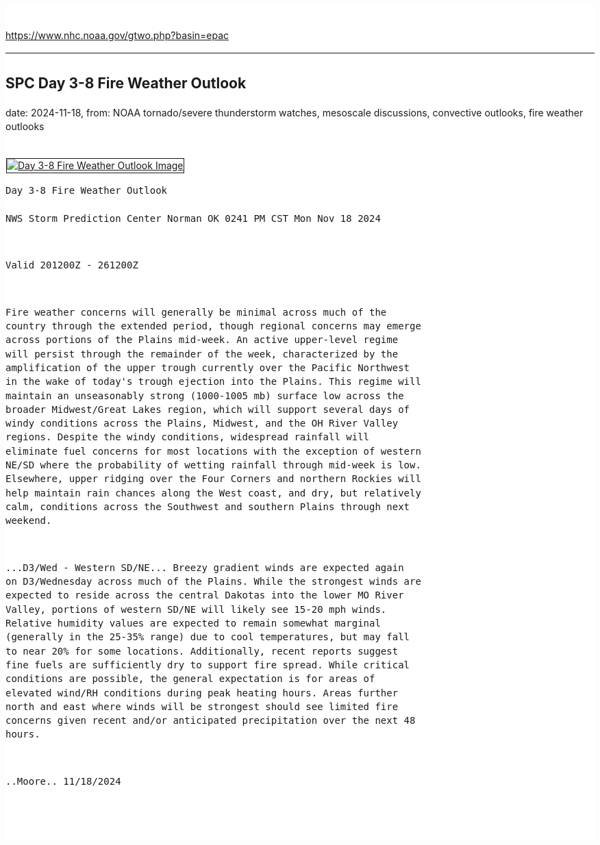 
<br> 

<https://www.nhc.noaa.gov/gtwo.php?basin=epac>

---

## SPC Day 3-8 Fire Weather Outlook

date: 2024-11-18, from: NOAA tornado/severe thunderstorm watches, mesoscale discussions, convective outlooks, fire weather outlooks

<br /><a href="https://www.spc.noaa.gov/products/exper/fire_wx/"><img src="https://www.spc.noaa.gov/products/exper/fire_wx/imgs/day38otlk_fire.gif" border="1" alt="Day 3-8 Fire Weather Outlook Image" hspace="1" vspace="1" width="815" height="555" align="center" /></a><pre>
Day 3-8 Fire Weather Outlook  
NWS Storm Prediction Center Norman OK
0241 PM CST Mon Nov 18 2024

Valid 201200Z - 261200Z

Fire weather concerns will generally be minimal across much of the
country through the extended period, though regional concerns may
emerge across portions of the Plains mid-week. An active upper-level
regime will persist through the remainder of the week, characterized
by the amplification of the upper trough currently over the Pacific
Northwest in the wake of today's trough ejection into the Plains.
This regime will maintain an unseasonably strong (1000-1005 mb)
surface low across the broader Midwest/Great Lakes region, which
will support several days of windy conditions across the Plains,
Midwest, and the OH River Valley regions. Despite the windy
conditions, widespread rainfall will eliminate fuel concerns for
most locations with the exception of western NE/SD where the
probability of wetting rainfall through mid-week is low. Elsewhere,
upper ridging over the Four Corners and northern Rockies will help
maintain rain chances along the West coast, and dry, but relatively
calm, conditions across the Southwest and southern Plains through
next weekend. 

...D3/Wed - Western SD/NE...
Breezy gradient winds are expected again on D3/Wednesday across much
of the Plains. While the strongest winds are expected to reside
across the central Dakotas into the lower MO River Valley, portions
of western SD/NE will likely see 15-20 mph winds. Relative humidity
values are expected to remain somewhat marginal (generally in the
25-35% range) due to cool temperatures, but may fall to near 20% for
some locations. Additionally, recent reports suggest fine fuels are
sufficiently dry to support fire spread. While critical conditions
are possible, the general expectation is for areas of elevated
wind/RH conditions during peak heating hours. Areas further north
and east where winds will be strongest should see limited fire
concerns given recent and/or anticipated precipitation over the next
48 hours.

..Moore.. 11/18/2024
